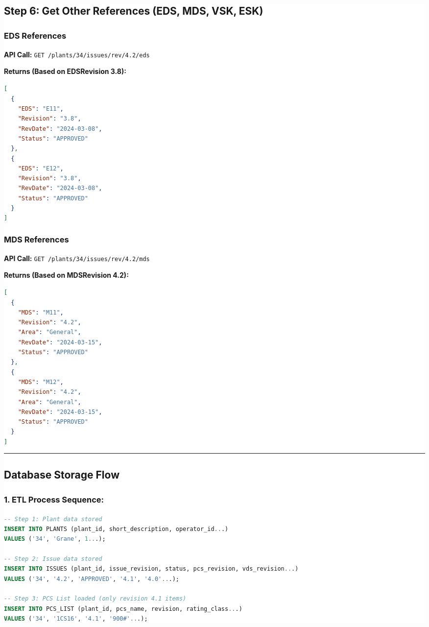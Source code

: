 
## Step 6: Get Other References (EDS, MDS, VSK, ESK)
### EDS References
**API Call:** `GET /plants/34/issues/rev/4.2/eds`

**Returns (Based on EDSRevision 3.8):**
```json
[
  {
    "EDS": "E11",
    "Revision": "3.8",
    "RevDate": "2024-03-08",
    "Status": "APPROVED"
  },
  {
    "EDS": "E12",
    "Revision": "3.8",
    "RevDate": "2024-03-08",
    "Status": "APPROVED"
  }
]
```

### MDS References
**API Call:** `GET /plants/34/issues/rev/4.2/mds`

**Returns (Based on MDSRevision 4.2):**
```json
[
  {
    "MDS": "M11",
    "Revision": "4.2",
    "Area": "General",
    "RevDate": "2024-03-15",
    "Status": "APPROVED"
  },
  {
    "MDS": "M12",
    "Revision": "4.2",
    "Area": "General",
    "RevDate": "2024-03-15",
    "Status": "APPROVED"
  }
]
```

---

## Database Storage Flow

### 1. ETL Process Sequence:
```sql
-- Step 1: Plant data stored
INSERT INTO PLANTS (plant_id, short_description, operator_id...)
VALUES ('34', 'Grane', 1...);

-- Step 2: Issue data stored
INSERT INTO ISSUES (plant_id, issue_revision, status, pcs_revision, vds_revision...)
VALUES ('34', '4.2', 'APPROVED', '4.1', '4.0'...);

-- Step 3: PCS List loaded (only revision 4.1 items)
INSERT INTO PCS_LIST (plant_id, pcs_name, revision, rating_class...)
VALUES ('34', '1CS16', '4.1', '900#'...);
```